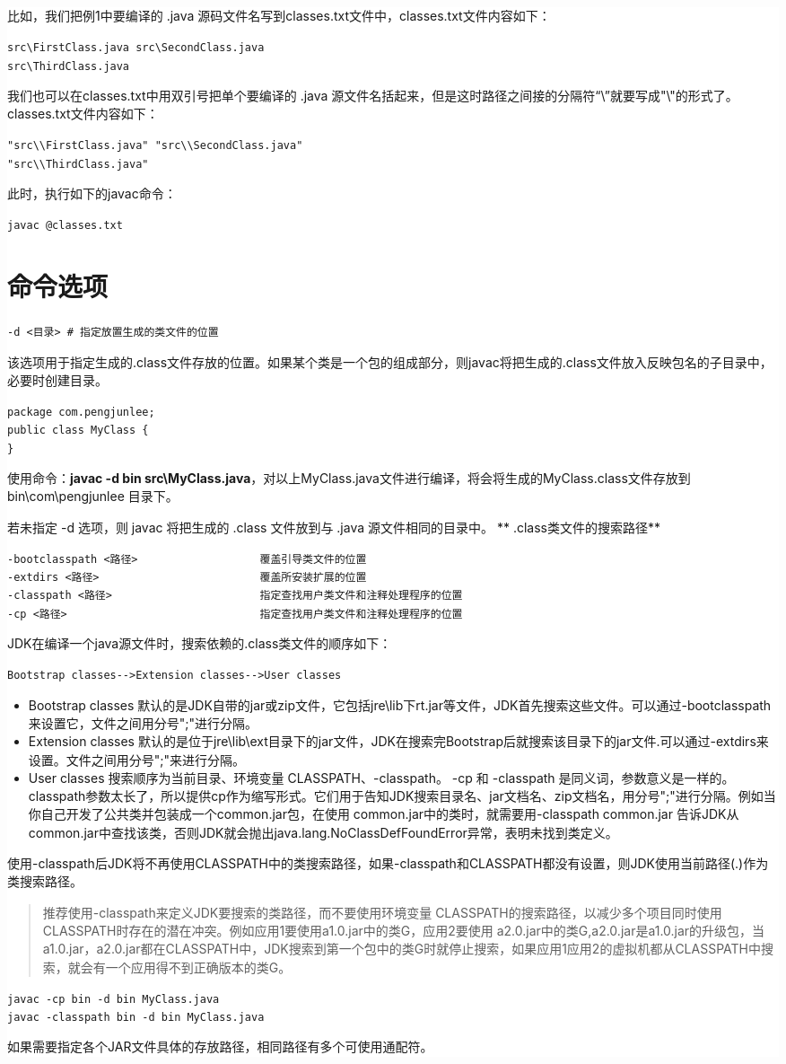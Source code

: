 比如，我们把例1中要编译的 .java 源码文件名写到classes.txt文件中，classes.txt文件内容如下： 

	src\FirstClass.java src\SecondClass.java
	src\ThirdClass.java

我们也可以在classes.txt中用双引号把单个要编译的 .java 源文件名括起来，但是这时路径之间接的分隔符“\”就要写成"\\"的形式了。classes.txt文件内容如下： 

	"src\\FirstClass.java" "src\\SecondClass.java"
	"src\\ThirdClass.java"

此时，执行如下的javac命令：

	javac @classes.txt

# 命令选项
	-d <目录> # 指定放置生成的类文件的位置

该选项用于指定生成的.class文件存放的位置。如果某个类是一个包的组成部分，则javac将把生成的.class文件放入反映包名的子目录中，必要时创建目录。 

	package com.pengjunlee;
	public class MyClass {
	}

使用命令：**javac -d bin src\MyClass.java**，对以上MyClass.java文件进行编译，将会将生成的MyClass.class文件存放到 bin\com\pengjunlee 目录下。

若未指定 -d 选项，则 javac 将把生成的 .class 文件放到与 .java 源文件相同的目录中。
**
.class类文件的搜索路径**

	-bootclasspath <路径>                   覆盖引导类文件的位置
	-extdirs <路径>                         覆盖所安装扩展的位置
	-classpath <路径>                       指定查找用户类文件和注释处理程序的位置
	-cp <路径>                              指定查找用户类文件和注释处理程序的位置
JDK在编译一个java源文件时，搜索依赖的.class类文件的顺序如下：

	Bootstrap classes-->Extension classes-->User classes
 
- Bootstrap classes 默认的是JDK自带的jar或zip文件，它包括jre\lib下rt.jar等文件，JDK首先搜索这些文件。可以通过-bootclasspath来设置它，文件之间用分号";"进行分隔。
- Extension classes 默认的是位于jre\lib\ext目录下的jar文件，JDK在搜索完Bootstrap后就搜索该目录下的jar文件.可以通过-extdirs来设置。文件之间用分号";"来进行分隔。
- User classes 搜索顺序为当前目录、环境变量 CLASSPATH、-classpath。
-cp 和 -classpath 是同义词，参数意义是一样的。classpath参数太长了，所以提供cp作为缩写形式。它们用于告知JDK搜索目录名、jar文档名、zip文档名，用分号";"进行分隔。例如当你自己开发了公共类并包装成一个common.jar包，在使用 common.jar中的类时，就需要用-classpath common.jar 告诉JDK从common.jar中查找该类，否则JDK就会抛出java.lang.NoClassDefFoundError异常，表明未找到类定义。

使用-classpath后JDK将不再使用CLASSPATH中的类搜索路径，如果-classpath和CLASSPATH都没有设置，则JDK使用当前路径(.)作为类搜索路径。

> 推荐使用-classpath来定义JDK要搜索的类路径，而不要使用环境变量 CLASSPATH的搜索路径，以减少多个项目同时使用CLASSPATH时存在的潜在冲突。例如应用1要使用a1.0.jar中的类G，应用2要使用 a2.0.jar中的类G,a2.0.jar是a1.0.jar的升级包，当a1.0.jar，a2.0.jar都在CLASSPATH中，JDK搜索到第一个包中的类G时就停止搜索，如果应用1应用2的虚拟机都从CLASSPATH中搜索，就会有一个应用得不到正确版本的类G。 

	javac -cp bin -d bin MyClass.java
	javac -classpath bin -d bin MyClass.java

如果需要指定各个JAR文件具体的存放路径，相同路径有多个可使用通配符。

